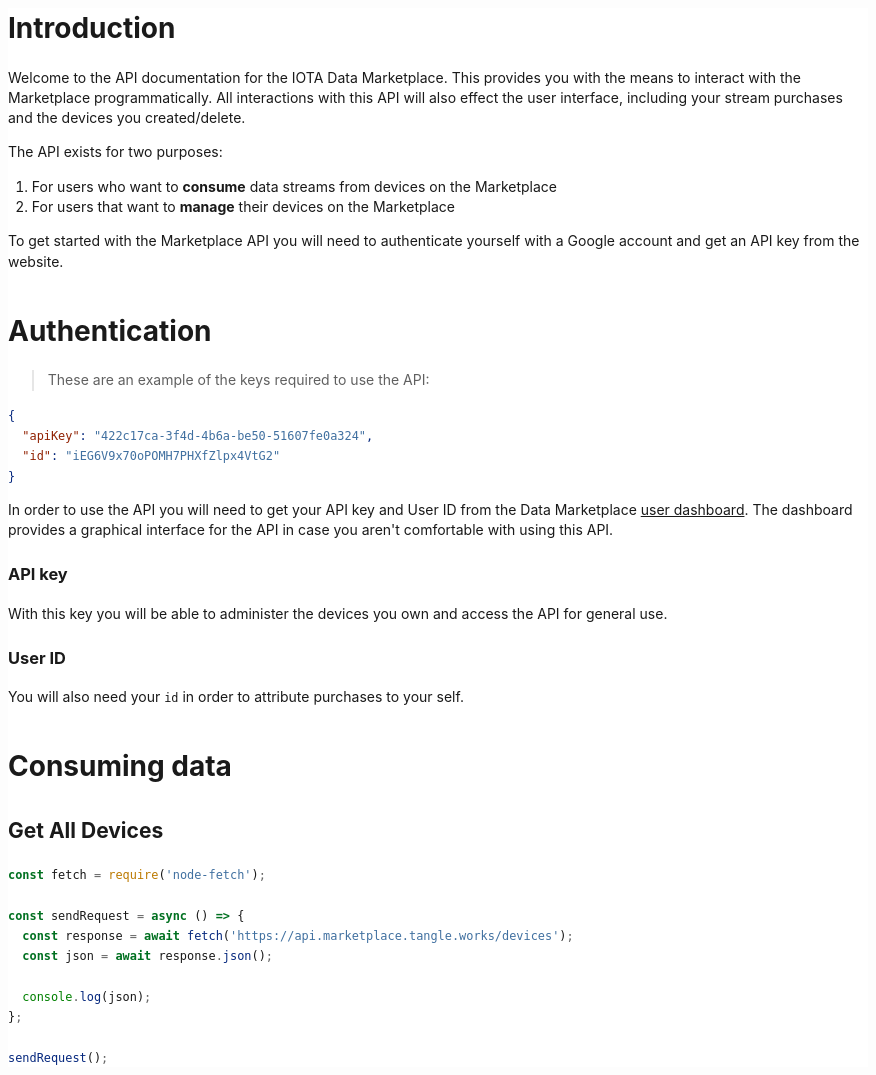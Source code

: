 # Introduction

Welcome to the API documentation for the IOTA Data Marketplace. This provides you with the means to interact with the Marketplace programmatically. All interactions with this API will also effect the user interface, including your stream purchases and the devices you created/delete.

The API exists for two purposes:

1. For users who want to **consume** data streams from devices on the Marketplace
2. For users that want to **manage** their devices on the Marketplace

To get started with the Marketplace API you will need to authenticate yourself with a Google account and get an API key from the website.

# Authentication

> These are an example of the keys required to use the API:

```json
{
  "apiKey": "422c17ca-3f4d-4b6a-be50-51607fe0a324",
  "id": "iEG6V9x70oPOMH7PHXfZlpx4VtG2"
}
```

In order to use the API you will need to get your API key and User ID from the Data Marketplace [user dashboard](https://data.iota.org/#/dashboard). The dashboard provides a graphical interface for the API in case you aren't comfortable with using this API.

### API key

With this key you will be able to administer the devices you own and access the API for general use.

### User ID

You will also need your `id` in order to attribute purchases to your self.

# Consuming data

## Get All Devices

```javascript
const fetch = require('node-fetch');

const sendRequest = async () => {
  const response = await fetch('https://api.marketplace.tangle.works/devices');
  const json = await response.json();

  console.log(json);
};

sendRequest();
```
